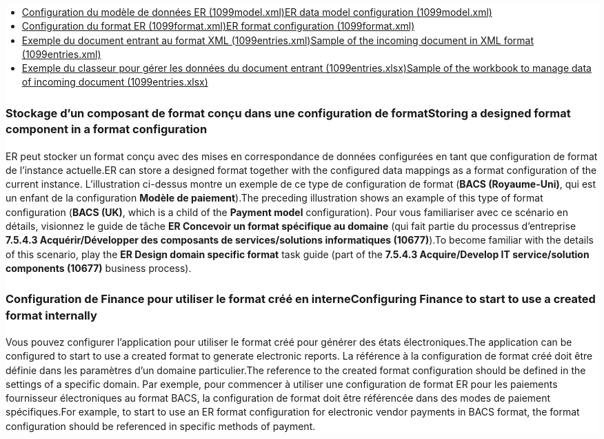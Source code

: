 - [<span data-ttu-id="b59e5-314">Configuration du modèle de données ER (1099model.xml)</span><span class="sxs-lookup"><span data-stu-id="b59e5-314">ER data model configuration (1099model.xml)</span></span>](https://go.microsoft.com/fwlink/?linkid=845202)
- [<span data-ttu-id="b59e5-315">Configuration du format ER (1099format.xml)</span><span class="sxs-lookup"><span data-stu-id="b59e5-315">ER format configuration (1099format.xml)</span></span>](https://go.microsoft.com/fwlink/?linkid=845202)
- [<span data-ttu-id="b59e5-316">Exemple du document entrant au format XML (1099entries.xml)</span><span class="sxs-lookup"><span data-stu-id="b59e5-316">Sample of the incoming document in XML format (1099entries.xml)</span></span>](https://go.microsoft.com/fwlink/?linkid=845202)
- [<span data-ttu-id="b59e5-317">Exemple du classeur pour gérer les données du document entrant (1099entries.xlsx)</span><span class="sxs-lookup"><span data-stu-id="b59e5-317">Sample of the workbook to manage data of incoming document (1099entries.xlsx)</span></span>](https://go.microsoft.com/fwlink/?linkid=845202)

### <a name="storing-a-designed-format-component-in-a-format-configuration"></a><span data-ttu-id="b59e5-318">Stockage d’un composant de format conçu dans une configuration de format</span><span class="sxs-lookup"><span data-stu-id="b59e5-318">Storing a designed format component in a format configuration</span></span>

<span data-ttu-id="b59e5-319">ER peut stocker un format conçu avec des mises en correspondance de données configurées en tant que configuration de format de l’instance actuelle.</span><span class="sxs-lookup"><span data-stu-id="b59e5-319">ER can store a designed format together with the configured data mappings as a format configuration of the current instance.</span></span> <span data-ttu-id="b59e5-320">L’illustration ci-dessus montre un exemple de ce type de configuration de format (**BACS (Royaume-Uni)**, qui est un enfant de la configuration **Modèle de paiement**).</span><span class="sxs-lookup"><span data-stu-id="b59e5-320">The preceding illustration shows an example of this type of format configuration (**BACS (UK)**, which is a child of the **Payment model** configuration).</span></span> <span data-ttu-id="b59e5-321">Pour vous familiariser avec ce scénario en détails, visionnez le guide de tâche **ER Concevoir un format spécifique au domaine** (qui fait partie du processus d’entreprise **7.5.4.3 Acquérir/Développer des composants de services/solutions informatiques (10677)**).</span><span class="sxs-lookup"><span data-stu-id="b59e5-321">To become familiar with the details of this scenario, play the **ER Design domain specific format** task guide (part of the **7.5.4.3 Acquire/Develop IT service/solution components (10677)** business process).</span></span>

### <a name="configuring-finance-to-start-to-use-a-created-format-internally"></a><span data-ttu-id="b59e5-322">Configuration de Finance pour utiliser le format créé en interne</span><span class="sxs-lookup"><span data-stu-id="b59e5-322">Configuring Finance to start to use a created format internally</span></span>

<span data-ttu-id="b59e5-323">Vous pouvez configurer l’application pour utiliser le format créé pour générer des états électroniques.</span><span class="sxs-lookup"><span data-stu-id="b59e5-323">The application can be configured to start to use a created format to generate electronic reports.</span></span> <span data-ttu-id="b59e5-324">La référence à la configuration de format créé doit être définie dans les paramètres d’un domaine particulier.</span><span class="sxs-lookup"><span data-stu-id="b59e5-324">The reference to the created format configuration should be defined in the settings of a specific domain.</span></span> <span data-ttu-id="b59e5-325">Par exemple, pour commencer à utiliser une configuration de format ER pour les paiements fournisseur électroniques au format BACS, la configuration de format doit être référencée dans des modes de paiement spécifiques.</span><span class="sxs-lookup"><span data-stu-id="b59e5-325">For example, to start to use an ER format configuration for electronic vendor payments in BACS format, the format configuration should be referenced in specific methods of payment.</span></span>

